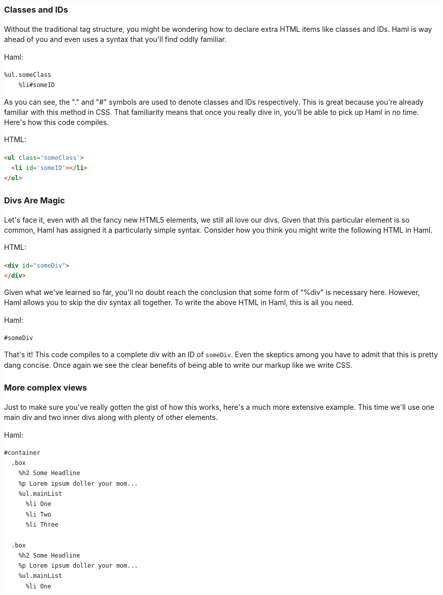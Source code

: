 ### Classes and IDs

Without the traditional tag structure, you might be wondering how to declare extra HTML items like classes and IDs. Haml is way ahead of you and even uses a syntax that you'll find oddly familiar.

Haml:

```haml
%ul.someClass
	%li#someID
```

As you can see, the "." and "#" symbols are used to denote classes and IDs respectively. This is great because you're already familiar with this method in CSS. That familiarity means that once you really dive in, you'll be able to pick up Haml in no time. Here's how this code compiles.

HTML:

```html
<ul class='someClass'>
  <li id='someID'></li>
</ul>
```

### Divs Are Magic

Let's face it, even with all the fancy new HTML5 elements, we still all love our divs. Given that this particular element is so common, Haml has assigned it a particularly simple syntax. Consider how you think you might write the following HTML in Haml.

HTML:

```html
<div id="someDiv">
</div>
```
Given what we've learned so far, you'll no doubt reach the conclusion that some form of “%div” is necessary here. However, Haml allows you to skip the div syntax all together. To write the above HTML in Haml, this is all you need.

Haml:

```haml
#someDiv
```
That's it! This code compiles to a complete div with an ID of `someDiv`. Even the skeptics among you have to admit that this is pretty dang concise. Once again we see the clear benefits of being able to write our markup like we write CSS.

### More complex views
Just to make sure you've really gotten the gist of how this works, here's a much more extensive example. This time we'll use one main div and two inner divs along with plenty of other elements.

Haml:

```haml
#container
  .box
    %h2 Some Headline
    %p Lorem ipsum doller your mom...
    %ul.mainList
      %li One
      %li Two
      %li Three

  .box
    %h2 Some Headline
    %p Lorem ipsum doller your mom...
    %ul.mainList
      %li One
```